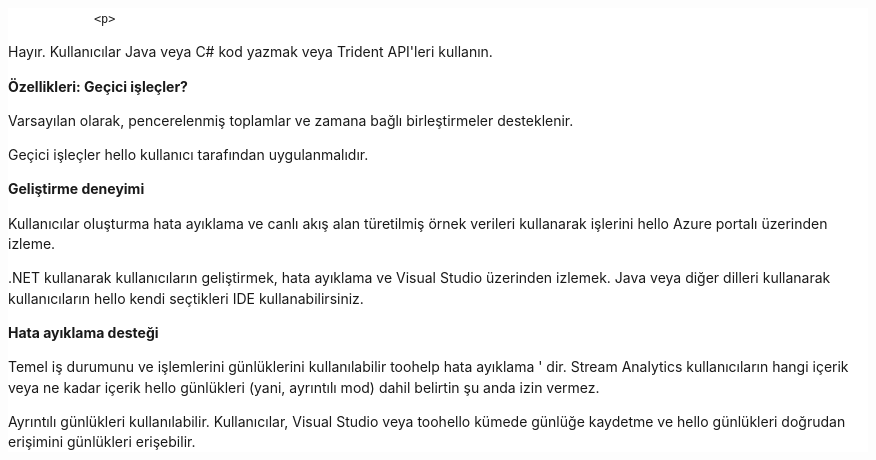                 <p>
Hayır. Kullanıcılar Java veya C# kod yazmak veya Trident API'leri kullanın.
                </p>
            </td>
        </tr>
        <tr>
            <td width="174" valign="top">
                <p>
                    <strong>Özellikleri: Geçici işleçler?</strong>
                </p>
            </td>
            <td width="204" valign="top">
                <p>
Varsayılan olarak, pencerelenmiş toplamlar ve zamana bağlı birleştirmeler desteklenir.
                </p>
            </td>
            <td width="246" valign="top">
                <p>
Geçici işleçler hello kullanıcı tarafından uygulanmalıdır.
                </p>
            </td>
        </tr>
        <tr>
            <td width="174" valign="top">
                <p>
                    <strong>Geliştirme deneyimi</strong>
                </p>
            </td>
            <td width="204" valign="top">
                <p>
Kullanıcılar oluşturma hata ayıklama ve canlı akış alan türetilmiş örnek verileri kullanarak işlerini hello Azure portalı üzerinden izleme.
                </p>
            </td>
            <td width="246" valign="top">
                <p>
.NET kullanarak kullanıcıların geliştirmek, hata ayıklama ve Visual Studio üzerinden izlemek. Java veya diğer dilleri kullanarak kullanıcıların hello kendi seçtikleri IDE kullanabilirsiniz.
                </p>
            </td>
        </tr>
        <tr>
            <td width="174" valign="top">
                <p>
                    <strong>Hata ayıklama desteği</strong>
                </p>
            </td>
            <td width="204" valign="top">
                <p>
Temel iş durumunu ve işlemlerini günlüklerini kullanılabilir toohelp hata ayıklama ' dir. Stream Analytics kullanıcıların hangi içerik veya ne kadar içerik hello günlükleri (yani, ayrıntılı mod) dahil belirtin şu anda izin vermez.
                </p>
            </td>
            <td width="246" valign="top">
                <p>
Ayrıntılı günlükleri kullanılabilir. Kullanıcılar, Visual Studio veya toohello kümede günlüğe kaydetme ve hello günlükleri doğrudan erişimini günlükleri erişebilir.
                </p>
            </td>
        </tr>
        <tr>
            <td width="174" valign="top">
                <p>